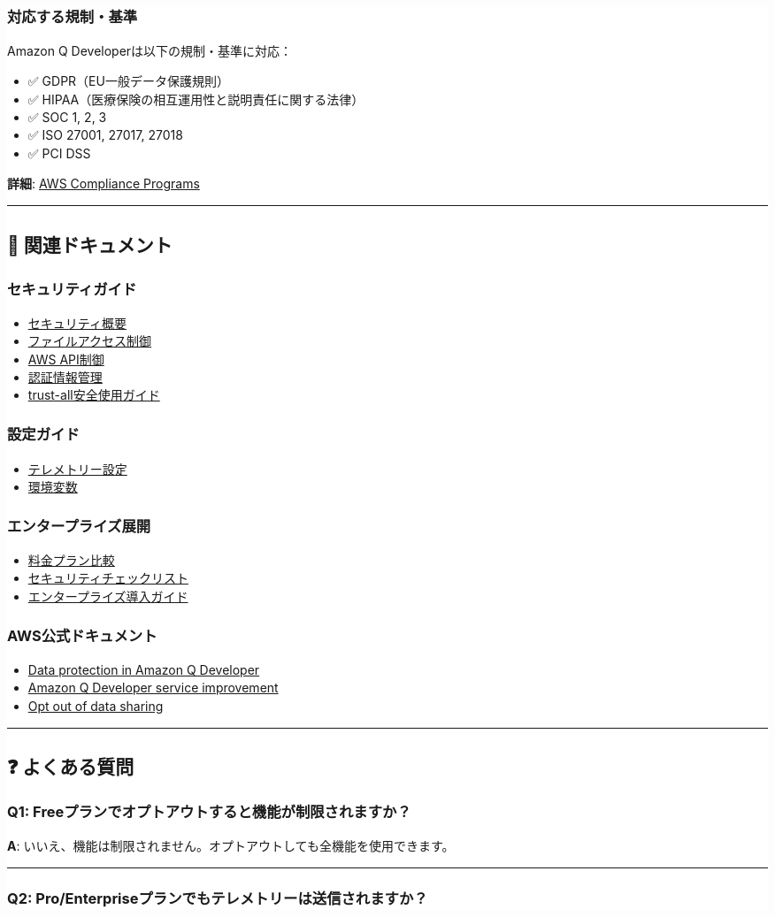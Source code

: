 ### 対応する規制・基準

Amazon Q Developerは以下の規制・基準に対応：

- ✅ GDPR（EU一般データ保護規則）
- ✅ HIPAA（医療保険の相互運用性と説明責任に関する法律）
- ✅ SOC 1, 2, 3
- ✅ ISO 27001, 27017, 27018
- ✅ PCI DSS

**詳細**: [AWS Compliance Programs](https://aws.amazon.com/compliance/programs/)

---

## 🔗 関連ドキュメント

### セキュリティガイド
- [セキュリティ概要](01_security-overview.md)
- [ファイルアクセス制御](03_file-access-control.md)
- [AWS API制御](04_aws-api-control.md)
- [認証情報管理](05_credentials-management.md)
- [trust-all安全使用ガイド](06_trust-all-safety.md)

### 設定ガイド
- [テレメトリー設定](../03_configuration/06_telemetry.md)
- [環境変数](../03_configuration/05_environment-variables.md)

### エンタープライズ展開
- [料金プラン比較](../05_deployment/02_pricing-comparison.md)
- [セキュリティチェックリスト](../05_deployment/03_security-checklist.md)
- [エンタープライズ導入ガイド](../05_deployment/01_enterprise-deployment.md)

### AWS公式ドキュメント
- [Data protection in Amazon Q Developer](https://docs.aws.amazon.com/amazonq/latest/qdeveloper-ug/data-protection.html)
- [Amazon Q Developer service improvement](https://docs.aws.amazon.com/amazonq/latest/qdeveloper-ug/service-improvement.html)
- [Opt out of data sharing](https://docs.aws.amazon.com/amazonq/latest/qdeveloper-ug/opt-out-IDE.html)

---

## ❓ よくある質問

### Q1: Freeプランでオプトアウトすると機能が制限されますか？

**A**: いいえ、機能は制限されません。オプトアウトしても全機能を使用できます。

---

### Q2: Pro/Enterpriseプランでもテレメトリーは送信されますか？
